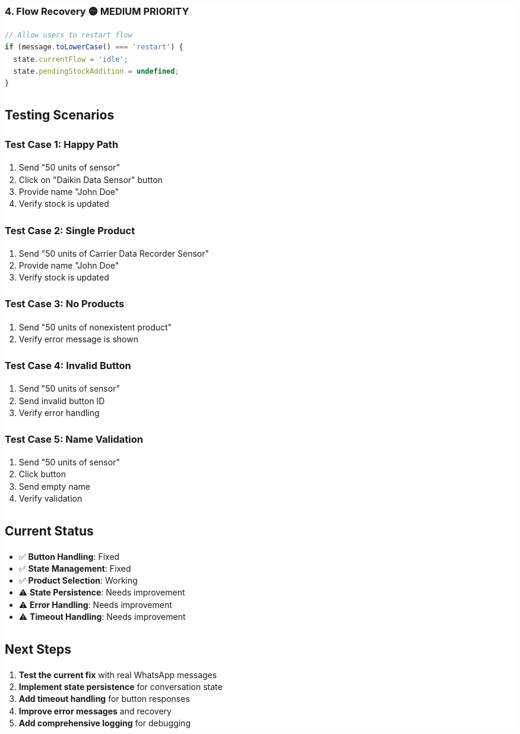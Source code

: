 ### **4. Flow Recovery** 🟡 MEDIUM PRIORITY
```typescript
// Allow users to restart flow
if (message.toLowerCase() === 'restart') {
  state.currentFlow = 'idle';
  state.pendingStockAddition = undefined;
}
```

## Testing Scenarios

### **Test Case 1: Happy Path**
1. Send "50 units of sensor"
2. Click on "Daikin Data Sensor" button
3. Provide name "John Doe"
4. Verify stock is updated

### **Test Case 2: Single Product**
1. Send "50 units of Carrier Data Recorder Sensor"
2. Provide name "John Doe"
3. Verify stock is updated

### **Test Case 3: No Products**
1. Send "50 units of nonexistent product"
2. Verify error message is shown

### **Test Case 4: Invalid Button**
1. Send "50 units of sensor"
2. Send invalid button ID
3. Verify error handling

### **Test Case 5: Name Validation**
1. Send "50 units of sensor"
2. Click button
3. Send empty name
4. Verify validation

## Current Status

- ✅ **Button Handling**: Fixed
- ✅ **State Management**: Fixed
- ✅ **Product Selection**: Working
- ⚠️ **State Persistence**: Needs improvement
- ⚠️ **Error Handling**: Needs improvement
- ⚠️ **Timeout Handling**: Needs improvement

## Next Steps

1. **Test the current fix** with real WhatsApp messages
2. **Implement state persistence** for conversation state
3. **Add timeout handling** for button responses
4. **Improve error messages** and recovery
5. **Add comprehensive logging** for debugging
